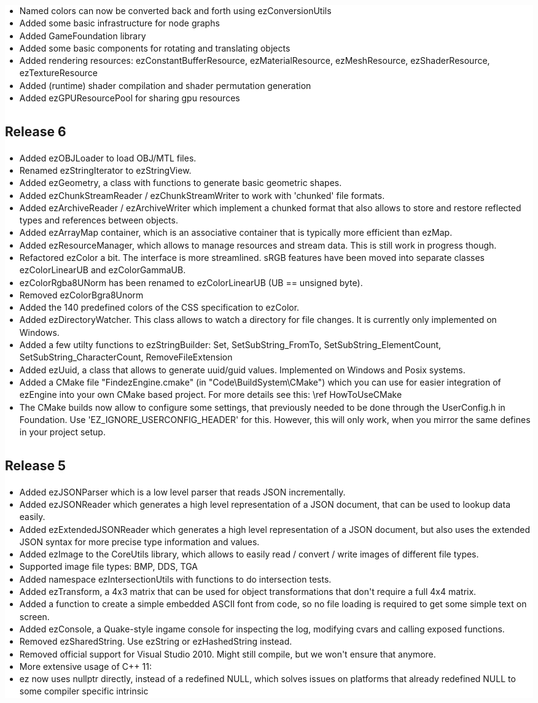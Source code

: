 * Named colors can now be converted back and forth using ezConversionUtils
* Added some basic infrastructure for node graphs
* Added GameFoundation library
* Added some basic components for rotating and translating objects
* Added rendering resources: ezConstantBufferResource, ezMaterialResource, ezMeshResource, ezShaderResource, ezTextureResource
* Added (runtime) shader compilation and shader permutation generation
* Added ezGPUResourcePool for sharing gpu resources


## Release 6

* Added ezOBJLoader to load OBJ/MTL files.
* Renamed ezStringIterator to ezStringView.
* Added ezGeometry, a class with functions to generate basic geometric shapes.
* Added ezChunkStreamReader / ezChunkStreamWriter to work with 'chunked' file formats.
* Added ezArchiveReader / ezArchiveWriter which implement a chunked format that also allows to store and restore reflected types and references between objects.
* Added ezArrayMap container, which is an associative container that is typically more efficient than ezMap.
* Added ezResourceManager, which allows to manage resources and stream data. This is still work in progress though.
* Refactored ezColor a bit. The interface is more streamlined. sRGB features have been moved into separate classes ezColorLinearUB and ezColorGammaUB.
* ezColorRgba8UNorm has been renamed to ezColorLinearUB (UB == unsigned byte).
* Removed ezColorBgra8Unorm
* Added the 140 predefined colors of the CSS specification to ezColor.
* Added ezDirectoryWatcher. This class allows to watch a directory for file changes. It is currently only implemented on Windows.
* Added a few utilty functions to ezStringBuilder: Set, SetSubString_FromTo, SetSubString_ElementCount, SetSubString_CharacterCount, RemoveFileExtension
* Added ezUuid, a class that allows to generate uuid/guid values. Implemented on Windows and Posix systems.
* Added a CMake file "FindezEngine.cmake" (in "Code\BuildSystem\CMake") which you can use for easier integration of ezEngine into your own CMake based project. For more details see this: \ref HowToUseCMake
* The CMake builds now allow to configure some settings, that previously needed to be done through the UserConfig.h in Foundation. Use 'EZ_IGNORE_USERCONFIG_HEADER' for this. However, this will only work, when you mirror the same defines in your project setup.

## Release 5

* Added ezJSONParser which is a low level parser that reads JSON incrementally.
* Added ezJSONReader which generates a high level representation of a JSON document, that can be used to lookup data easily.
* Added ezExtendedJSONReader which generates a high level representation of a JSON document, but also uses the extended JSON syntax for more precise type information and values.
* Added ezImage to the CoreUtils library, which allows to easily read / convert / write images of different file types.
* Supported image file types: BMP, DDS, TGA
* Added namespace ezIntersectionUtils with functions to do intersection tests.
* Added ezTransform, a 4x3 matrix that can be used for object transformations that don't require a full 4x4 matrix.
* Added a function to create a simple embedded ASCII font from code, so no file loading is required to get some simple text on screen.
* Added ezConsole, a Quake-style ingame console for inspecting the log, modifying cvars and calling exposed functions.
* Removed ezSharedString. Use ezString or ezHashedString instead.
* Removed official support for Visual Studio 2010. Might still compile, but we won't ensure that anymore.
* More extensive usage of C++ 11:
* ez now uses nullptr directly, instead of a redefined NULL, which solves issues on platforms that already redefined NULL to some compiler specific intrinsic